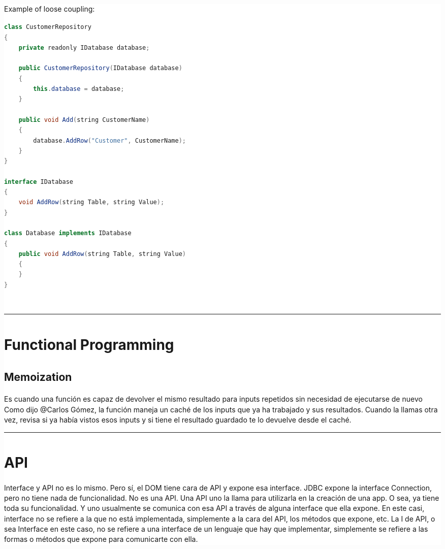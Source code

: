 Example of loose coupling:
```java
class CustomerRepository
{
    private readonly IDatabase database;

    public CustomerRepository(IDatabase database)
    {
        this.database = database;
    }

    public void Add(string CustomerName)
    {
        database.AddRow("Customer", CustomerName);
    }
}

interface IDatabase
{
    void AddRow(string Table, string Value);
}

class Database implements IDatabase
{
    public void AddRow(string Table, string Value)
    {
    }
}
```
<br>

___
# **Functional Programming**

## **Memoization**
Es cuando una función es capaz de devolver el mismo resultado para inputs repetidos sin necesidad de ejecutarse de nuevo Como dijo @Carlos Gómez, la función maneja un caché de los inputs que ya ha trabajado y sus resultados. Cuando la llamas otra vez, revisa si ya había vistos esos inputs y si tiene el resultado guardado te lo devuelve desde el caché.


____
# **API**
Interface y API no es lo mismo. Pero sí, el DOM tiene cara de API y expone esa interface. JDBC expone la interface Connection, pero no tiene nada de funcionalidad. No es una API. Una API uno la llama para utilizarla en la creación de una app. O sea, ya tiene toda su funcionalidad. Y uno usualmente se comunica con esa API a través de alguna interface que ella expone. En este casi, interface no se refiere a la que no está implementada, simplemente a la cara del API, los métodos que expone, etc. La I de API, o sea Interface en este caso, no se refiere a una interface de un lenguaje que hay que implementar, simplemente se refiere a las formas o métodos que expone para comunicarte con ella.

